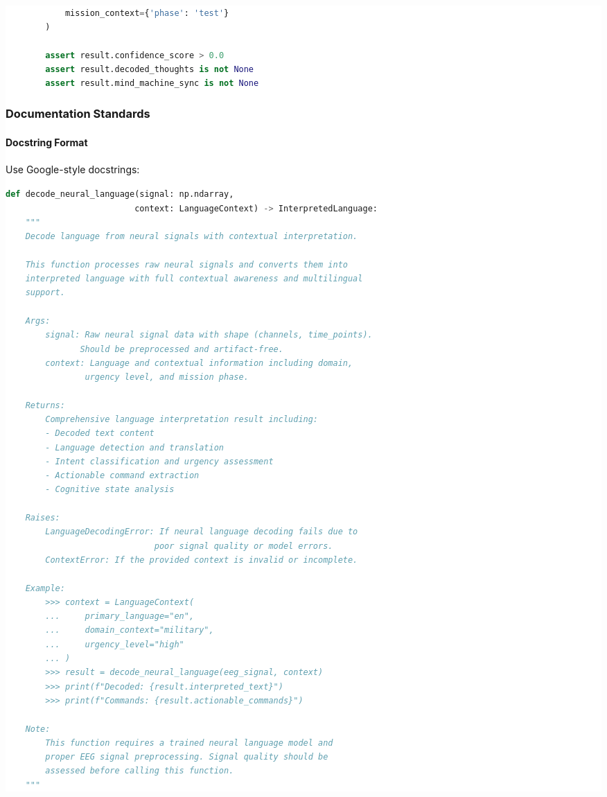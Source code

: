 ```python
            mission_context={'phase': 'test'}
        )
        
        assert result.confidence_score > 0.0
        assert result.decoded_thoughts is not None
        assert result.mind_machine_sync is not None
```

### Documentation Standards

#### Docstring Format

Use Google-style docstrings:

```python
def decode_neural_language(signal: np.ndarray, 
                          context: LanguageContext) -> InterpretedLanguage:
    """
    Decode language from neural signals with contextual interpretation.
    
    This function processes raw neural signals and converts them into
    interpreted language with full contextual awareness and multilingual
    support.
    
    Args:
        signal: Raw neural signal data with shape (channels, time_points).
               Should be preprocessed and artifact-free.
        context: Language and contextual information including domain,
                urgency level, and mission phase.
    
    Returns:
        Comprehensive language interpretation result including:
        - Decoded text content
        - Language detection and translation
        - Intent classification and urgency assessment
        - Actionable command extraction
        - Cognitive state analysis
    
    Raises:
        LanguageDecodingError: If neural language decoding fails due to
                              poor signal quality or model errors.
        ContextError: If the provided context is invalid or incomplete.
    
    Example:
        >>> context = LanguageContext(
        ...     primary_language="en",
        ...     domain_context="military",
        ...     urgency_level="high"
        ... )
        >>> result = decode_neural_language(eeg_signal, context)
        >>> print(f"Decoded: {result.interpreted_text}")
        >>> print(f"Commands: {result.actionable_commands}")
    
    Note:
        This function requires a trained neural language model and
        proper EEG signal preprocessing. Signal quality should be
        assessed before calling this function.
    """
```
